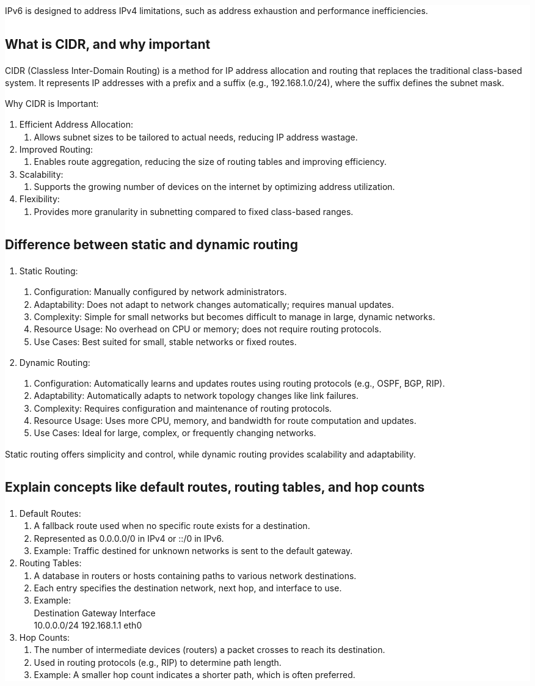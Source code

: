 IPv6 is designed to address IPv4 limitations, such as address exhaustion and performance inefficiencies.

## What is CIDR, and why important
CIDR (Classless Inter-Domain Routing) is a method for IP address allocation and routing that replaces the traditional class-based system. It represents IP addresses with a prefix and a suffix (e.g., 192.168.1.0/24), where the suffix defines the subnet mask.

Why CIDR is Important:  
1. Efficient Address Allocation:  
    1. Allows subnet sizes to be tailored to actual needs, reducing IP address wastage.  
1. Improved Routing:  
    1. Enables route aggregation, reducing the size of routing tables and improving efficiency.  
1. Scalability:  
    1. Supports the growing number of devices on the internet by optimizing address utilization.  
1. Flexibility:  
    1. Provides more granularity in subnetting compared to fixed class-based ranges.  

## Difference between static and dynamic routing
1. Static Routing:

    1. Configuration:
        Manually configured by network administrators.
    1. Adaptability:
        Does not adapt to network changes automatically; requires manual updates.
    1. Complexity:
        Simple for small networks but becomes difficult to manage in large, dynamic networks.
    1. Resource Usage:
        No overhead on CPU or memory; does not require routing protocols.
    1. Use Cases:
        Best suited for small, stable networks or fixed routes.
1. Dynamic Routing:
    1. Configuration:
        Automatically learns and updates routes using routing protocols (e.g., OSPF, BGP, RIP).
    1. Adaptability:
        Automatically adapts to network topology changes like link failures.
    1. Complexity:
        Requires configuration and maintenance of routing protocols.
    1. Resource Usage:
        Uses more CPU, memory, and bandwidth for route computation and updates.
    1. Use Cases:
        Ideal for large, complex, or frequently changing networks.

Static routing offers simplicity and control, while dynamic routing provides scalability and adaptability.

## Explain concepts like default routes, routing tables, and hop counts

1. Default Routes:
    1. A fallback route used when no specific route exists for a destination.
    1. Represented as 0.0.0.0/0 in IPv4 or ::/0 in IPv6.
    1. Example: Traffic destined for unknown networks is sent to the default gateway.
1. Routing Tables:
    1. A database in routers or hosts containing paths to various network destinations.
    1. Each entry specifies the destination network, next hop, and interface to use.
    1. Example:  
    Destination Gateway Interface  
    10.0.0.0/24 192.168.1.1 eth0
1. Hop Counts:
    1. The number of intermediate devices (routers) a packet crosses to reach its destination.
    1. Used in routing protocols (e.g., RIP) to determine path length.
    1. Example: A smaller hop count indicates a shorter path, which is often preferred.
